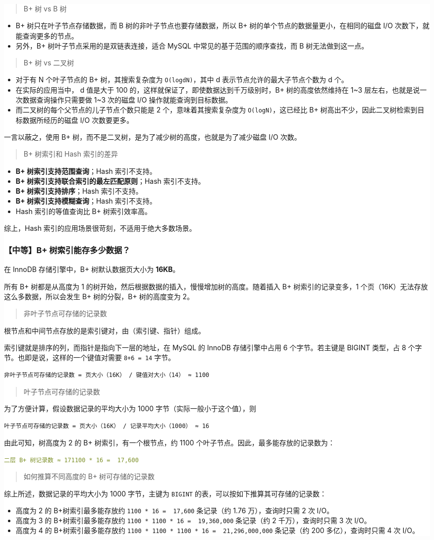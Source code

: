 > B+ 树 vs B 树

- B+ 树只在叶子节点存储数据，而 B 树的非叶子节点也要存储数据，所以 B+ 树的单个节点的数据量更小，在相同的磁盘 I/O 次数下，就能查询更多的节点。
- 另外，B+ 树叶子节点采用的是双链表连接，适合 MySQL 中常见的基于范围的顺序查找，而 B 树无法做到这一点。

> B+ 树 vs 二叉树

- 对于有 N 个叶子节点的 B+ 树，其搜索复杂度为 `O(logdN)`，其中 d 表示节点允许的最大子节点个数为 d 个。
- 在实际的应用当中， d 值是大于 100 的，这样就保证了，即使数据达到千万级别时，B+ 树的高度依然维持在 1~3 层左右，也就是说一次数据查询操作只需要做 1~3 次的磁盘 I/O 操作就能查询到目标数据。
- 而二叉树的每个父节点的儿子节点个数只能是 2 个，意味着其搜索复杂度为 `O(logN)`，这已经比 B+ 树高出不少，因此二叉树检索到目标数据所经历的磁盘 I/O 次数要更多。

一言以蔽之，使用 B+ 树，而不是二叉树，是为了减少树的高度，也就是为了减少磁盘 I/O 次数。

> B+ 树索引和 Hash 索引的差异

- **B+ 树索引支持范围查询**；Hash 索引不支持。
- **B+ 树索引支持联合索引的最左匹配原则**；Hash 索引不支持。
- **B+ 树索引支持排序**；Hash 索引不支持。
- **B+ 树索引支持模糊查询**；Hash 索引不支持。
- Hash 索引的等值查询比 B+ 树索引效率高。

综上，Hash 索引的应用场景很苛刻，不适用于绝大多数场景。

### 【中等】B+ 树索引能存多少数据？

在 InnoDB 存储引擎中，B+ 树默认数据页大小为 **16KB**。

所有 B+ 树都是从高度为 1 的树开始，然后根据数据的插入，慢慢增加树的高度。随着插入 B+ 树索引的记录变多，1 个页（16K）无法存放这么多数据，所以会发生 B+ 树的分裂，B+ 树的高度变为 2。

> 非叶子节点可存储的记录数

根节点和中间节点存放的是索引键对，由（索引键、指针）组成。

索引键就是排序的列，而指针是指向下一层的地址，在 MySQL 的 InnoDB 存储引擎中占用 6 个字节。若主键是 BIGINT 类型，占 8 个字节。也即是说，这样的一个键值对需要 `8+6 = 14` 字节。

```
非叶子节点可存储的记录数 = 页大小（16K） / 键值对大小（14） ≈ 1100
```

> 叶子节点可存储的记录数

为了方便计算，假设数据记录的平均大小为 1000 字节（实际一般小于这个值），则

```
叶子节点可存储的记录数 = 页大小（16K） / 记录平均大小（1000） ≈ 16
```

由此可知，树高度为 2 的 B+ 树索引，有一个根节点，约 1100 个叶子节点。因此，最多能存放的记录数为：

```yaml
二层 B+ 树记录数 ≈ 171100 * 16 =  17,600
```

> 如何推算不同高度的 B+ 树可存储的记录数

综上所述，数据记录的平均大小为 1000 字节，主键为 `BIGINT` 的表，可以按如下推算其可存储的记录数：

- 高度为 2 的 B+树索引最多能存放约 `1100 * 16 =  17,600` 条记录（约 1.76 万），查询时只需 2 次 I/O。
- 高度为 3 的 B+树索引最多能存放约 `1100 * 1100 * 16 =  19,360,000` 条记录（约 2 千万），查询时只需 3 次 I/O。
- 高度为 4 的 B+树索引最多能存放约 `1100 * 1100 * 1100 * 16 =  21,296,000,000` 条记录（约 200 多亿），查询时只需 4 次 I/O。
